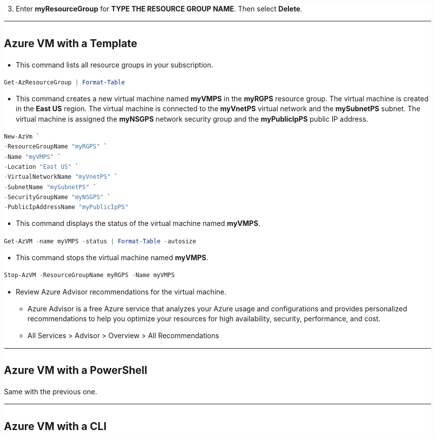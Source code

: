 3. Enter **myResourceGroup** for **TYPE THE RESOURCE GROUP NAME**. Then select **Delete**.

---

## Azure VM with a Template

- This command lists all resource groups in your subscription.

```powershell
Get-AzResourceGroup | Format-Table
```

- This command creates a new virtual machine named **myVMPS** in the **myRGPS** resource group. The virtual machine is created in the **East US** region. The virtual machine is connected to the **myVnetPS** virtual network and the **mySubnetPS** subnet. The virtual machine is assigned the **myNSGPS** network security group and the **myPublicIpPS** public IP address.

```powershell
New-AzVm `
-ResourceGroupName "myRGPS" `
-Name "myVMPS" `
-Location "East US" `
-VirtualNetworkName "myVnetPS" `
-SubnetName "mySubnetPS" `
-SecurityGroupName "myNSGPS" `
-PublicIpAddressName "myPublicIpPS"
```

- This command displays the status of the virtual machine named **myVMPS**.

```powershell
Get-AzVM -name myVMPS -status | Format-Table -autosize
```

- This command stops the virtual machine named **myVMPS**.

```powershell
Stop-AzVM -ResourceGroupName myRGPS -Name myVMPS
```

- Review Azure Advisor recommendations for the virtual machine.

  - Azure Advisor is a free Azure service that analyzes your Azure usage and configurations and provides personalized recommendations to help you optimize your resources for high availability, security, performance, and cost.

  - All Services > Advisor > Overview > All Recommendations

---

## Azure VM with a PowerShell

Same with the previous one.

---

## Azure VM with a CLI
